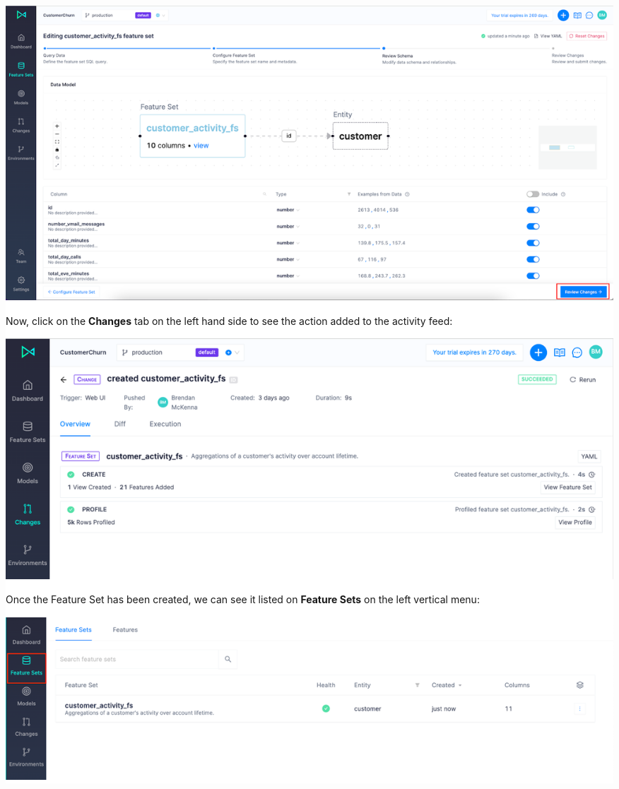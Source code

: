 ![18](assets/18.png)

Now, click on the **Changes** tab on the left hand side to see the action added to the activity feed:

![19](assets/19.png)

Once the Feature Set has been created, we can see it listed on **Feature Sets** on the left vertical menu:

![20](assets/20.png)
